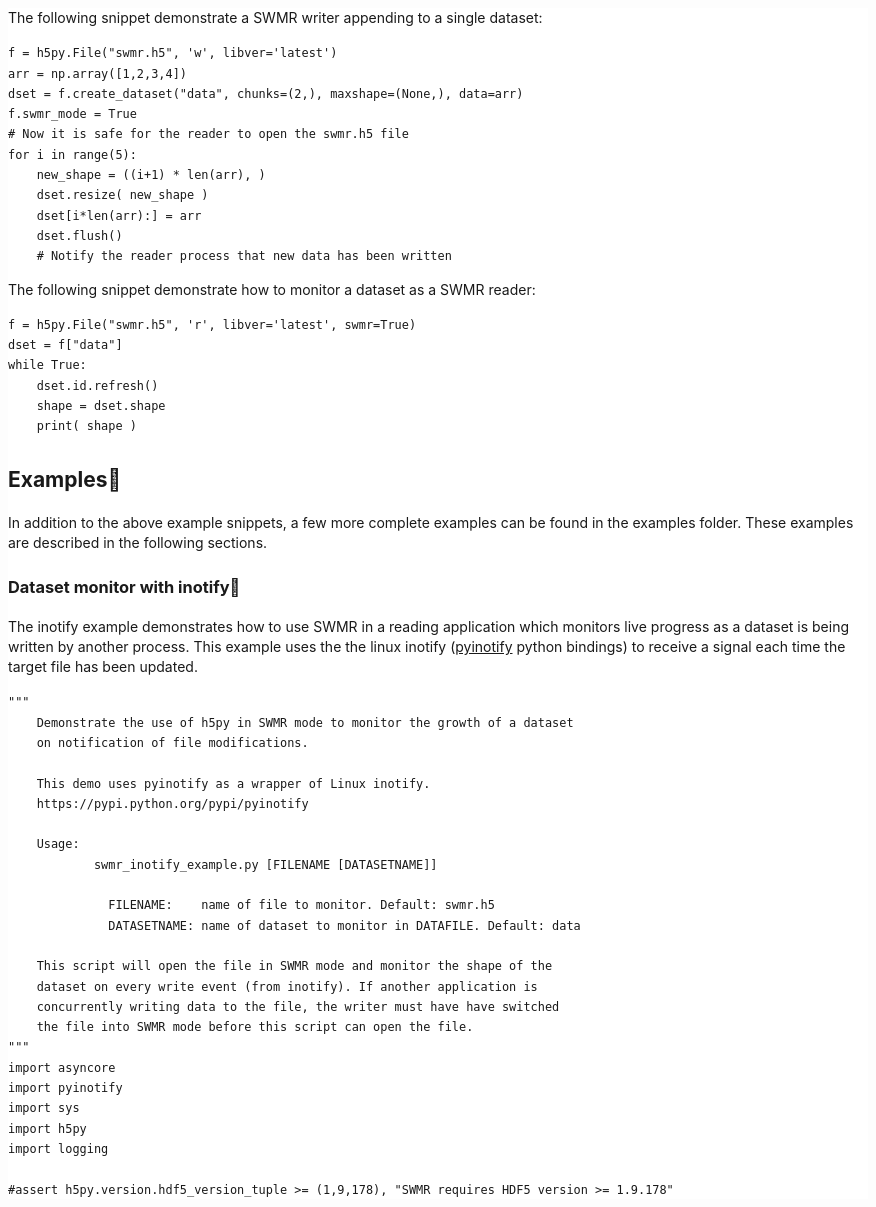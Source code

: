 The following snippet demonstrate a SWMR writer appending to a single dataset:

```default
f = h5py.File("swmr.h5", 'w', libver='latest')
arr = np.array([1,2,3,4])
dset = f.create_dataset("data", chunks=(2,), maxshape=(None,), data=arr)
f.swmr_mode = True
# Now it is safe for the reader to open the swmr.h5 file
for i in range(5):
    new_shape = ((i+1) * len(arr), )
    dset.resize( new_shape )
    dset[i*len(arr):] = arr
    dset.flush()
    # Notify the reader process that new data has been written
```

The following snippet demonstrate how to monitor a dataset as a SWMR reader:

```default
f = h5py.File("swmr.h5", 'r', libver='latest', swmr=True)
dset = f["data"]
while True:
    dset.id.refresh()
    shape = dset.shape
    print( shape )
```

## Examples

In addition to the above example snippets, a few more complete examples can be found in the examples folder. These examples are described in the following sections.

### Dataset monitor with inotify

The inotify example demonstrates how to use SWMR in a reading application which monitors live progress as a dataset is being written by another process. This example uses the the linux inotify ([pyinotify](https://pypi.python.org/pypi/pyinotify) python bindings) to receive a signal each time the target file has been updated.

```default
"""
    Demonstrate the use of h5py in SWMR mode to monitor the growth of a dataset
    on notification of file modifications.

    This demo uses pyinotify as a wrapper of Linux inotify.
    https://pypi.python.org/pypi/pyinotify

    Usage:
            swmr_inotify_example.py [FILENAME [DATASETNAME]]

              FILENAME:    name of file to monitor. Default: swmr.h5
              DATASETNAME: name of dataset to monitor in DATAFILE. Default: data

    This script will open the file in SWMR mode and monitor the shape of the
    dataset on every write event (from inotify). If another application is
    concurrently writing data to the file, the writer must have have switched
    the file into SWMR mode before this script can open the file.
"""
import asyncore
import pyinotify
import sys
import h5py
import logging

#assert h5py.version.hdf5_version_tuple >= (1,9,178), "SWMR requires HDF5 version >= 1.9.178"

```